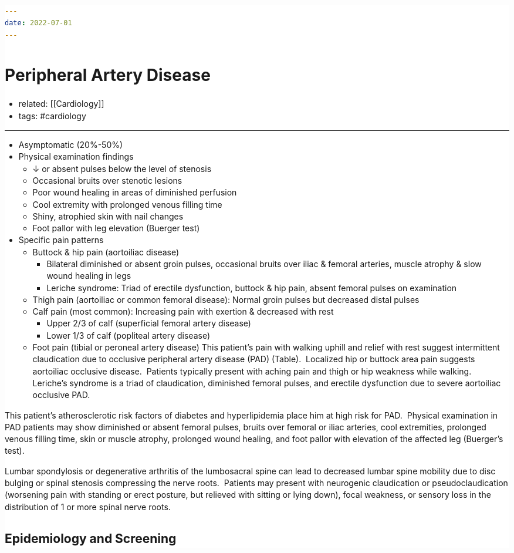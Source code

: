 ```yaml
---
date: 2022-07-01
---
```


# Peripheral Artery Disease

- related: [[Cardiology]]
- tags: #cardiology
---

- Asymptomatic (20%-50%)
- Physical examination findings
	- ↓ or absent pulses below the level of stenosis
	- Occasional bruits over stenotic lesions
	- Poor wound healing in areas of diminished perfusion
	- Cool extremity with prolonged venous filling time
	- Shiny, atrophied skin with nail changes
	- Foot pallor with leg elevation (Buerger test)
- Specific pain patterns
	- Buttock & hip pain (aortoiliac disease)
		- Bilateral diminished or absent groin pulses, occasional bruits over iliac & femoral arteries, muscle atrophy & slow wound healing in legs
		- Leriche syndrome: Triad of erectile dysfunction, buttock & hip pain, absent femoral pulses on examination
	- Thigh pain (aortoiliac or common femoral disease): Normal groin pulses but decreased distal pulses
	- Calf pain (most common): Increasing pain with exertion & decreased with rest
		- Upper 2/3 of calf (superficial femoral artery disease)
		- Lower 1/3 of calf (popliteal artery disease)
	- Foot pain (tibial or peroneal artery disease)
    This patient’s pain with walking uphill and relief with rest suggest intermittent claudication due to occlusive peripheral artery disease (PAD) (Table).  Localized hip or buttock area pain suggests aortoiliac occlusive disease.  Patients typically present with aching pain and thigh or hip weakness while walking.  Leriche’s syndrome is a triad of claudication, diminished femoral pulses, and erectile dysfunction due to severe aortoiliac occlusive PAD.

This patient’s atherosclerotic risk factors of diabetes and hyperlipidemia place him at high risk for PAD.  Physical examination in PAD patients may show diminished or absent femoral pulses, bruits over femoral or iliac arteries, cool extremities, prolonged venous filling time, skin or muscle atrophy, prolonged wound healing, and foot pallor with elevation of the affected leg (Buerger’s test).

Lumbar spondylosis or degenerative arthritis of the lumbosacral spine can lead to decreased lumbar spine mobility due to disc bulging or spinal stenosis compressing the nerve roots.  Patients may present with neurogenic claudication or pseudoclaudication (worsening pain with standing or erect posture, but relieved with sitting or lying down), focal weakness, or sensory loss in the distribution of 1 or more spinal nerve roots.

## Epidemiology and Screening

